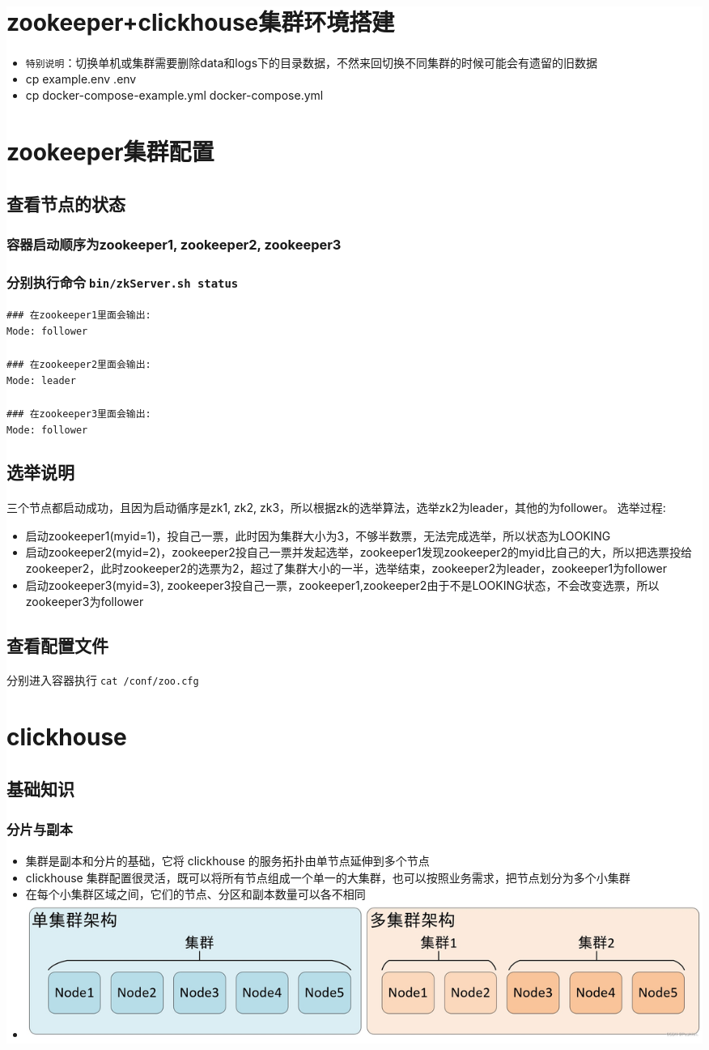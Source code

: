 # zookeeper+clickhouse集群环境搭建
* `特别说明`：切换单机或集群需要删除data和logs下的目录数据，不然来回切换不同集群的时候可能会有遗留的旧数据
* cp example.env .env
* cp docker-compose-example.yml docker-compose.yml

# zookeeper集群配置

## 查看节点的状态
### 容器启动顺序为zookeeper1, zookeeper2, zookeeper3
### 分别执行命令 `bin/zkServer.sh status`
```shell
### 在zookeeper1里面会输出:
Mode: follower

### 在zookeeper2里面会输出:
Mode: leader

### 在zookeeper3里面会输出:
Mode: follower
```
## 选举说明
三个节点都启动成功，且因为启动循序是zk1, zk2, zk3，所以根据zk的选举算法，选举zk2为leader，其他的为follower。
选举过程:
* 启动zookeeper1(myid=1)，投自己一票，此时因为集群大小为3，不够半数票，无法完成选举，所以状态为LOOKING
* 启动zookeeper2(myid=2)，zookeeper2投自己一票并发起选举，zookeeper1发现zookeeper2的myid比自己的大，所以把选票投给zookeeper2，此时zookeeper2的选票为2，超过了集群大小的一半，选举结束，zookeeper2为leader，zookeeper1为follower
* 启动zookeeper3(myid=3), zookeeper3投自己一票，zookeeper1,zookeeper2由于不是LOOKING状态，不会改变选票，所以zookeeper3为follower

## 查看配置文件
分别进入容器执行 `cat /conf/zoo.cfg`

# clickhouse
## 基础知识
### 分片与副本
* 集群是副本和分片的基础，它将 clickhouse 的服务拓扑由单节点延伸到多个节点
* clickhouse 集群配置很灵活，既可以将所有节点组成一个单一的大集群，也可以按照业务需求，把节点划分为多个小集群
* 在每个小集群区域之间，它们的节点、分区和副本数量可以各不相同
* ![](./clickhouse_002.png)
